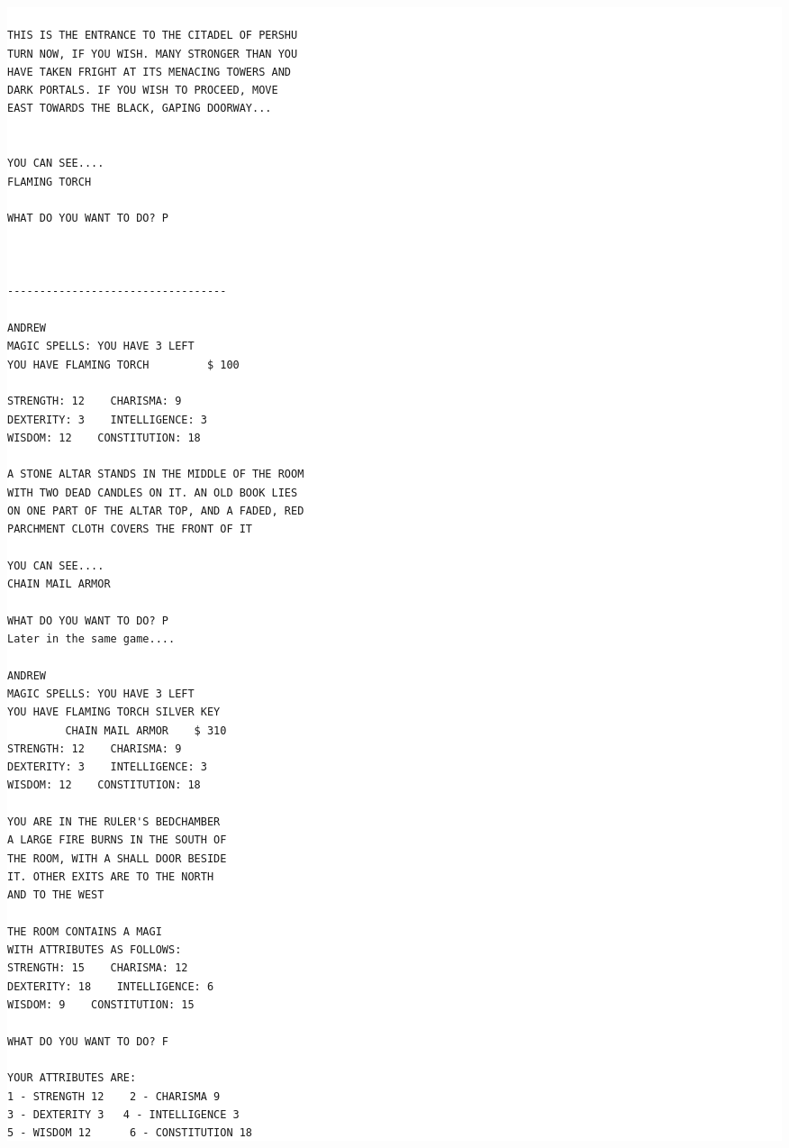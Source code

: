 ```

THIS IS THE ENTRANCE TO THE CITADEL OF PERSHU
TURN NOW, IF YOU WISH. MANY STRONGER THAN YOU
HAVE TAKEN FRIGHT AT ITS MENACING TOWERS AND
DARK PORTALS. IF YOU WISH TO PROCEED, MOVE
EAST TOWARDS THE BLACK, GAPING DOORWAY...


YOU CAN SEE....
FLAMING TORCH

WHAT DO YOU WANT TO DO? P



----------------------------------

ANDREW
MAGIC SPELLS: YOU HAVE 3 LEFT
YOU HAVE FLAMING TORCH         $ 100

STRENGTH: 12    CHARISMA: 9
DEXTERITY: 3    INTELLIGENCE: 3
WISDOM: 12    CONSTITUTION: 18

A STONE ALTAR STANDS IN THE MIDDLE OF THE ROOM
WITH TWO DEAD CANDLES ON IT. AN OLD BOOK LIES
ON ONE PART OF THE ALTAR TOP, AND A FADED, RED
PARCHMENT CLOTH COVERS THE FRONT OF IT

YOU CAN SEE....
CHAIN MAIL ARMOR

WHAT DO YOU WANT TO DO? P
Later in the same game....

ANDREW
MAGIC SPELLS: YOU HAVE 3 LEFT
YOU HAVE FLAMING TORCH SILVER KEY
         CHAIN MAIL ARMOR    $ 310
STRENGTH: 12    CHARISMA: 9
DEXTERITY: 3    INTELLIGENCE: 3
WISDOM: 12    CONSTITUTION: 18

YOU ARE IN THE RULER'S BEDCHAMBER
A LARGE FIRE BURNS IN THE SOUTH OF
THE ROOM, WITH A SHALL DOOR BESIDE
IT. OTHER EXITS ARE TO THE NORTH
AND TO THE WEST

THE ROOM CONTAINS A MAGI
WITH ATTRIBUTES AS FOLLOWS:
STRENGTH: 15    CHARISMA: 12
DEXTERITY: 18    INTELLIGENCE: 6
WISDOM: 9    CONSTITUTION: 15

WHAT DO YOU WANT TO DO? F

YOUR ATTRIBUTES ARE:
1 - STRENGTH 12    2 - CHARISMA 9
3 - DEXTERITY 3   4 - INTELLIGENCE 3
5 - WISDOM 12      6 - CONSTITUTION 18

```
